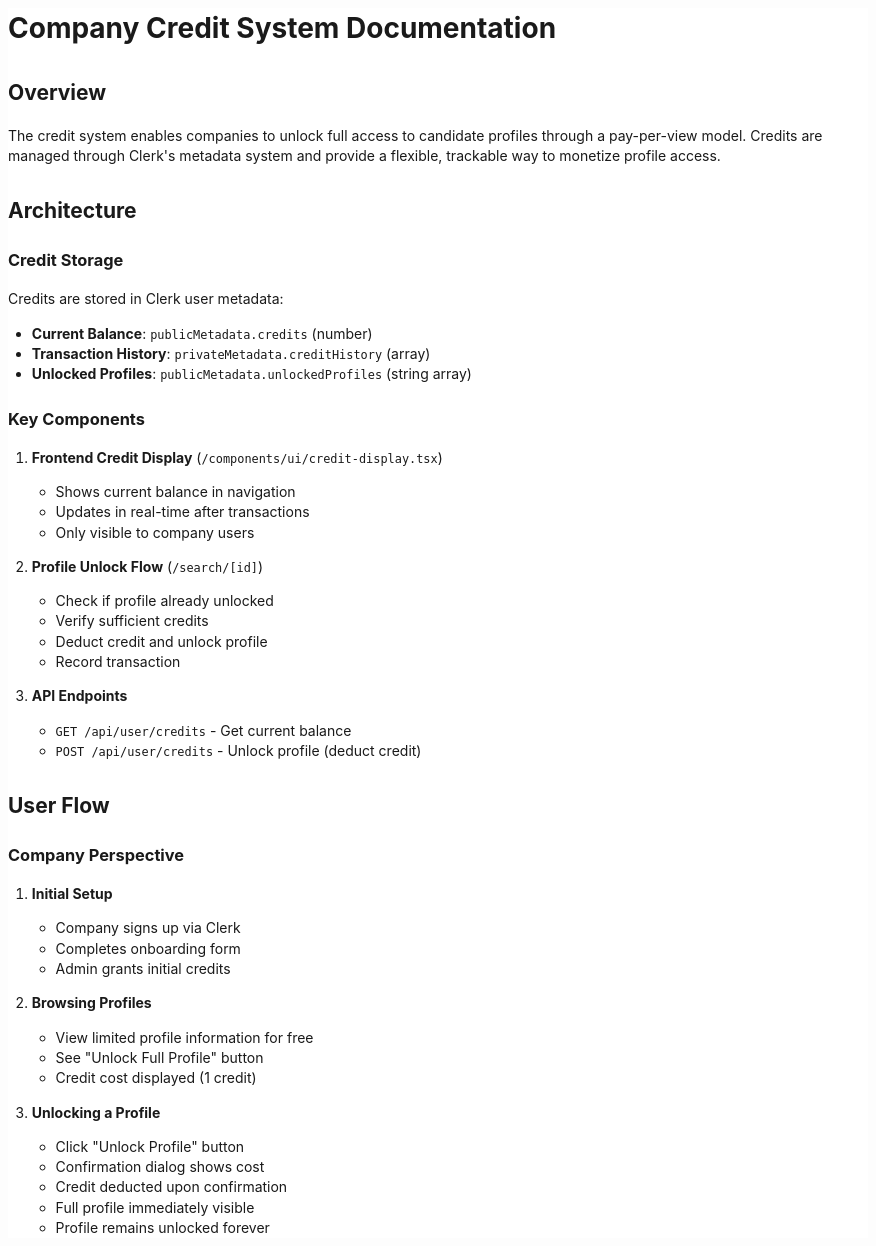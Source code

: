 # Company Credit System Documentation

## Overview

The credit system enables companies to unlock full access to candidate profiles through a pay-per-view model. Credits are managed through Clerk's metadata system and provide a flexible, trackable way to monetize profile access.

## Architecture

### Credit Storage
Credits are stored in Clerk user metadata:
- **Current Balance**: `publicMetadata.credits` (number)
- **Transaction History**: `privateMetadata.creditHistory` (array)
- **Unlocked Profiles**: `publicMetadata.unlockedProfiles` (string array)

### Key Components

1. **Frontend Credit Display** (`/components/ui/credit-display.tsx`)
   - Shows current balance in navigation
   - Updates in real-time after transactions
   - Only visible to company users

2. **Profile Unlock Flow** (`/search/[id]`)
   - Check if profile already unlocked
   - Verify sufficient credits
   - Deduct credit and unlock profile
   - Record transaction

3. **API Endpoints**
   - `GET /api/user/credits` - Get current balance
   - `POST /api/user/credits` - Unlock profile (deduct credit)

## User Flow

### Company Perspective

1. **Initial Setup**
   - Company signs up via Clerk
   - Completes onboarding form
   - Admin grants initial credits

2. **Browsing Profiles**
   - View limited profile information for free
   - See "Unlock Full Profile" button
   - Credit cost displayed (1 credit)

3. **Unlocking a Profile**
   - Click "Unlock Profile" button
   - Confirmation dialog shows cost
   - Credit deducted upon confirmation
   - Full profile immediately visible
   - Profile remains unlocked forever
